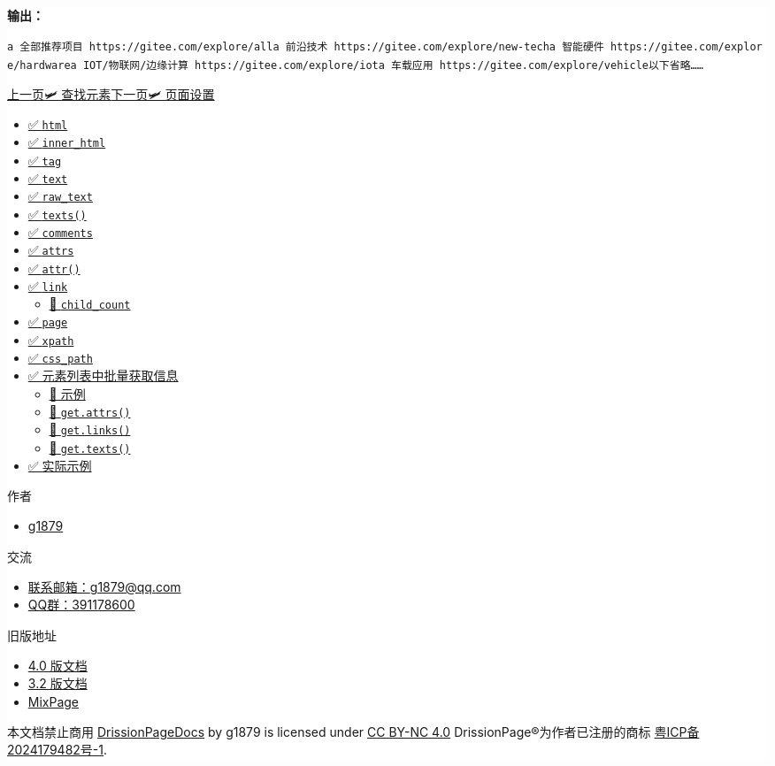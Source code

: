 **输出：**
```
a 全部推荐项目 https://gitee.com/explore/alla 前沿技术 https://gitee.com/explore/new-techa 智能硬件 https://gitee.com/explore/hardwarea IOT/物联网/边缘计算 https://gitee.com/explore/iota 车载应用 https://gitee.com/explore/vehicle以下省略……
```

[上一页🛩️ 查找元素](https://www.drissionpage.cn/SessionPage/get_ele)[下一页🛩️ 页面设置](https://www.drissionpage.cn/SessionPage/settings)
  * [✅️️ `html`](https://www.drissionpage.cn/SessionPage/get_ele_info#️️-html)
  * [✅️️ `inner_html`](https://www.drissionpage.cn/SessionPage/get_ele_info#️️-inner_html)
  * [✅️️ `tag`](https://www.drissionpage.cn/SessionPage/get_ele_info#️️-tag)
  * [✅️️ `text`](https://www.drissionpage.cn/SessionPage/get_ele_info#️️-text)
  * [✅️️ `raw_text`](https://www.drissionpage.cn/SessionPage/get_ele_info#️️-raw_text)
  * [✅️️ `texts()`](https://www.drissionpage.cn/SessionPage/get_ele_info#️️-texts)
  * [✅️️ `comments`](https://www.drissionpage.cn/SessionPage/get_ele_info#️️-comments)
  * [✅️️ `attrs`](https://www.drissionpage.cn/SessionPage/get_ele_info#️️-attrs)
  * [✅️️ `attr()`](https://www.drissionpage.cn/SessionPage/get_ele_info#️️-attr)
  * [✅️️ `link`](https://www.drissionpage.cn/SessionPage/get_ele_info#️️-link)
    * [📌 `child_count`](https://www.drissionpage.cn/SessionPage/get_ele_info#-child_count)
  * [✅️️ `page`](https://www.drissionpage.cn/SessionPage/get_ele_info#️️-page)
  * [✅️️ `xpath`](https://www.drissionpage.cn/SessionPage/get_ele_info#️️-xpath)
  * [✅️️ `css_path`](https://www.drissionpage.cn/SessionPage/get_ele_info#️️-css_path)
  * [✅️️ 元素列表中批量获取信息](https://www.drissionpage.cn/SessionPage/get_ele_info#️️-元素列表中批量获取信息)
    * [📌 示例](https://www.drissionpage.cn/SessionPage/get_ele_info#-示例)
    * [📌 `get.attrs()`](https://www.drissionpage.cn/SessionPage/get_ele_info#-getattrs)
    * [📌 `get.links()`](https://www.drissionpage.cn/SessionPage/get_ele_info#-getlinks)
    * [📌 `get.texts()`](https://www.drissionpage.cn/SessionPage/get_ele_info#-gettexts)
  * [✅️️ 实际示例](https://www.drissionpage.cn/SessionPage/get_ele_info#️️-实际示例)


作者
  * [g1879](https://gitee.com/g1879)


交流
  * [联系邮箱：g1879@qq.com](https://www.drissionpage.cn/SessionPage/get_ele_info)
  * [QQ群：391178600](https://www.drissionpage.cn/SessionPage/get_ele_info)


旧版地址
  * [4.0 版文档](https://mall.bilibili.com/neul-next/detailuniversal/detail.html?isMerchant=1&page=detailuniversal_detail&saleType=10&itemsId=12020073&loadingShow=1&noTitleBar=1&msource=merchant_share)
  * [3.2 版文档](https://mall.bilibili.com/neul-next/detailuniversal/detail.html?isMerchant=1&page=detailuniversal_detail&saleType=10&itemsId=12019346&loadingShow=1&noTitleBar=1&msource=merchant_share)
  * [MixPage](https://DrissionPage.cn/mixpagedocs)


本文档禁止商用 [DrissionPageDocs](https://drissionpage.cn) by g1879 is licensed under [CC BY-NC 4.0](http://creativecommons.org/licenses/by-nc/4.0/?ref=chooser-v1)
DrissionPage®为作者已注册的商标 [粤ICP备2024179482号-1](https://beian.miit.gov.cn/).
